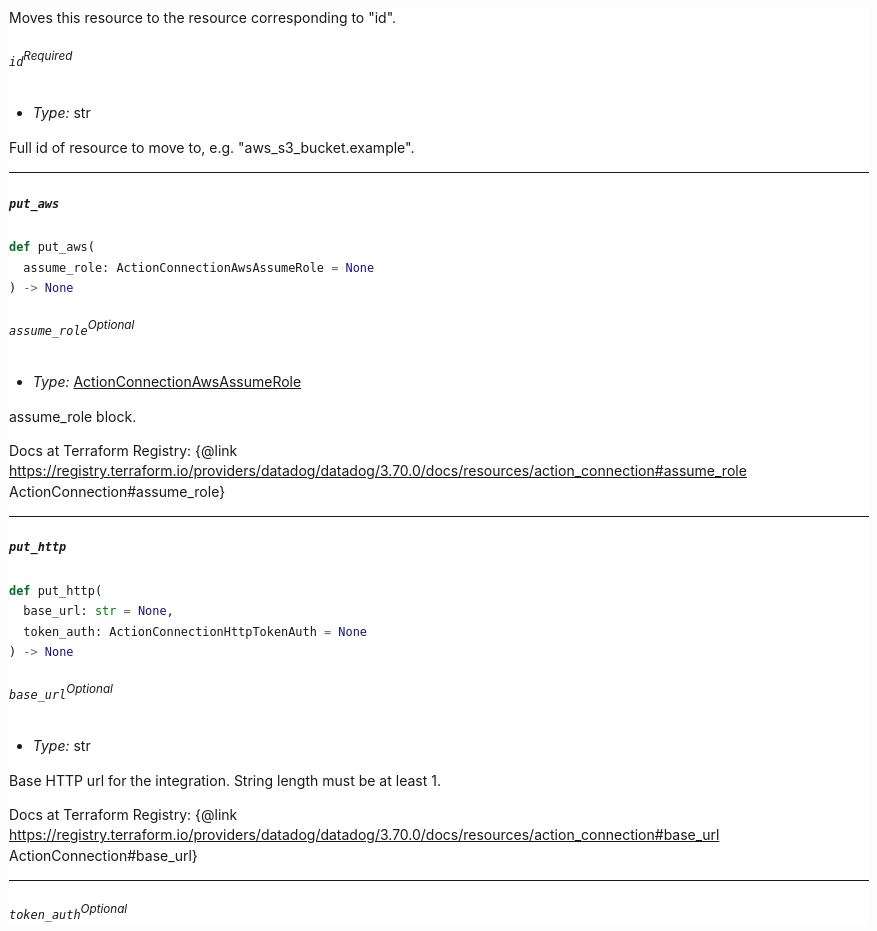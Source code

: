 Moves this resource to the resource corresponding to "id".

###### `id`<sup>Required</sup> <a name="id" id="@cdktf/provider-datadog.actionConnection.ActionConnection.moveToId.parameter.id"></a>

- *Type:* str

Full id of resource to move to, e.g. "aws_s3_bucket.example".

---

##### `put_aws` <a name="put_aws" id="@cdktf/provider-datadog.actionConnection.ActionConnection.putAws"></a>

```python
def put_aws(
  assume_role: ActionConnectionAwsAssumeRole = None
) -> None
```

###### `assume_role`<sup>Optional</sup> <a name="assume_role" id="@cdktf/provider-datadog.actionConnection.ActionConnection.putAws.parameter.assumeRole"></a>

- *Type:* <a href="#@cdktf/provider-datadog.actionConnection.ActionConnectionAwsAssumeRole">ActionConnectionAwsAssumeRole</a>

assume_role block.

Docs at Terraform Registry: {@link https://registry.terraform.io/providers/datadog/datadog/3.70.0/docs/resources/action_connection#assume_role ActionConnection#assume_role}

---

##### `put_http` <a name="put_http" id="@cdktf/provider-datadog.actionConnection.ActionConnection.putHttp"></a>

```python
def put_http(
  base_url: str = None,
  token_auth: ActionConnectionHttpTokenAuth = None
) -> None
```

###### `base_url`<sup>Optional</sup> <a name="base_url" id="@cdktf/provider-datadog.actionConnection.ActionConnection.putHttp.parameter.baseUrl"></a>

- *Type:* str

Base HTTP url for the integration. String length must be at least 1.

Docs at Terraform Registry: {@link https://registry.terraform.io/providers/datadog/datadog/3.70.0/docs/resources/action_connection#base_url ActionConnection#base_url}

---

###### `token_auth`<sup>Optional</sup> <a name="token_auth" id="@cdktf/provider-datadog.actionConnection.ActionConnection.putHttp.parameter.tokenAuth"></a>

